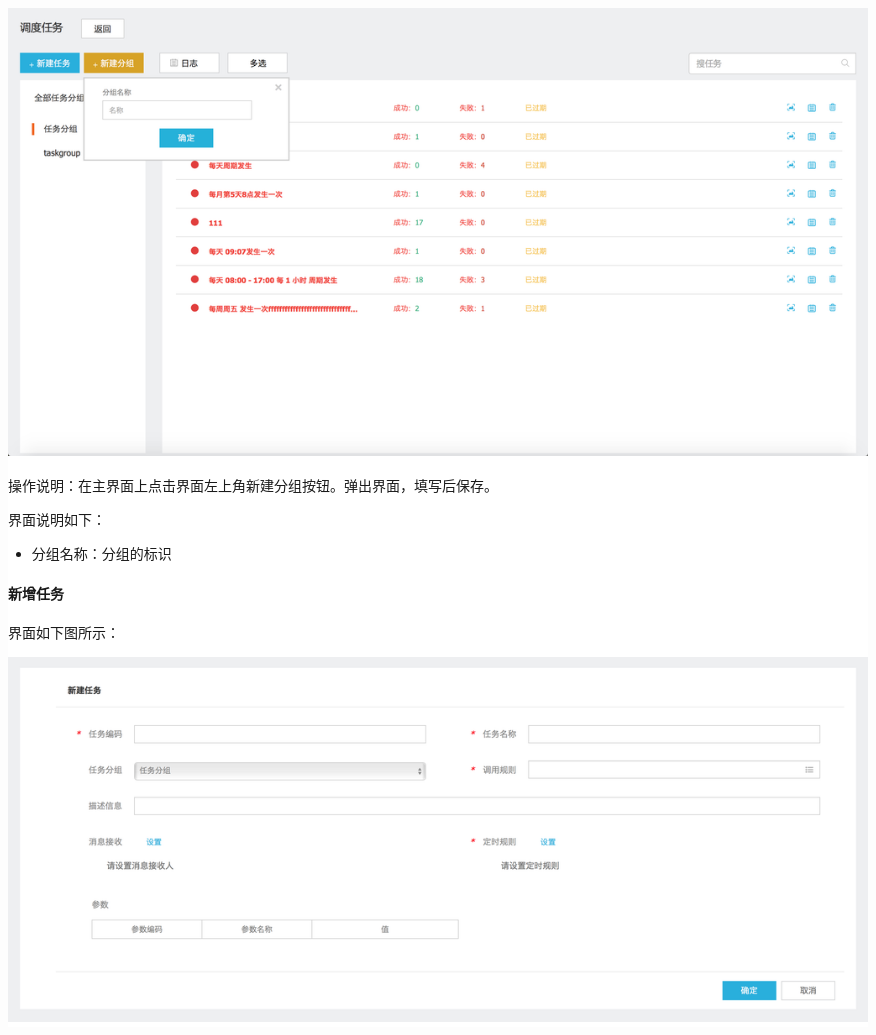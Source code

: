 ![](./images/addgroup.png)

操作说明：在主界面上点击界面左上角新建分组按钮。弹出界面，填写后保存。

界面说明如下：
- 分组名称：分组的标识

#### 新增任务

界面如下图所示：

![](./images/addtask.png)
